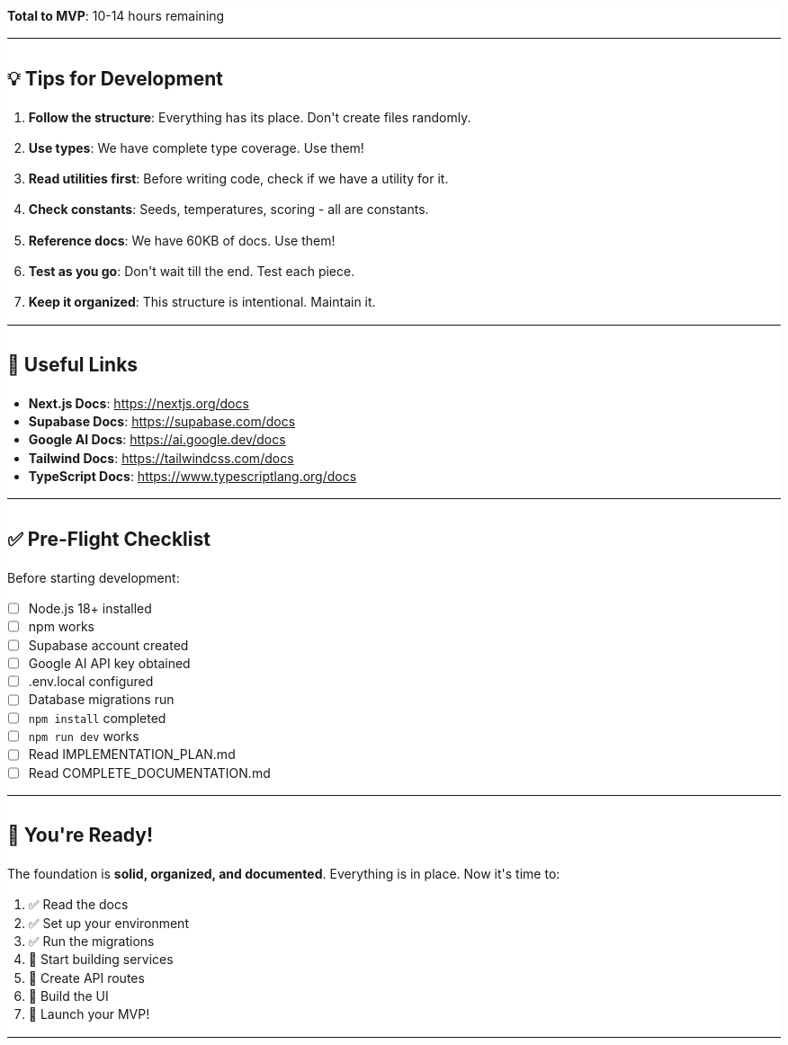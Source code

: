 **Total to MVP**: 10-14 hours remaining

---

## 💡 Tips for Development

1. **Follow the structure**: Everything has its place. Don't create files randomly.

2. **Use types**: We have complete type coverage. Use them!

3. **Read utilities first**: Before writing code, check if we have a utility for it.

4. **Check constants**: Seeds, temperatures, scoring - all are constants.

5. **Reference docs**: We have 60KB of docs. Use them!

6. **Test as you go**: Don't wait till the end. Test each piece.

7. **Keep it organized**: This structure is intentional. Maintain it.

---

## 🔗 Useful Links

- **Next.js Docs**: https://nextjs.org/docs
- **Supabase Docs**: https://supabase.com/docs
- **Google AI Docs**: https://ai.google.dev/docs
- **Tailwind Docs**: https://tailwindcss.com/docs
- **TypeScript Docs**: https://www.typescriptlang.org/docs

---

## ✅ Pre-Flight Checklist

Before starting development:
- [ ] Node.js 18+ installed
- [ ] npm works
- [ ] Supabase account created
- [ ] Google AI API key obtained
- [ ] .env.local configured
- [ ] Database migrations run
- [ ] `npm install` completed
- [ ] `npm run dev` works
- [ ] Read IMPLEMENTATION_PLAN.md
- [ ] Read COMPLETE_DOCUMENTATION.md

---

## 🎉 You're Ready!

The foundation is **solid, organized, and documented**. Everything is in place. Now it's time to:

1. ✅ Read the docs
2. ✅ Set up your environment
3. ✅ Run the migrations
4. 🚀 Start building services
5. 🚀 Create API routes
6. 🚀 Build the UI
7. 🚀 Launch your MVP!

---